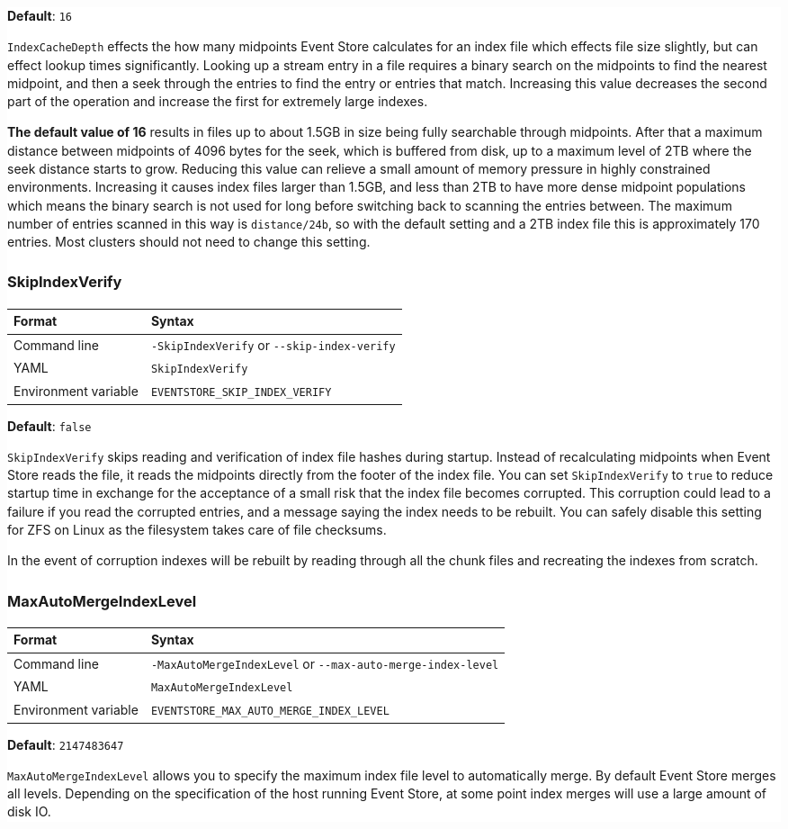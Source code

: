 **Default**: `16`

`IndexCacheDepth` effects the how many midpoints Event Store calculates for an index file which effects file size slightly, but can effect lookup times significantly. Looking up a stream entry in a file requires a binary search on the midpoints to find the nearest midpoint, and then a seek through the entries to find the entry or entries that match. Increasing this value decreases the second part of the operation and increase the first for extremely large indexes.

**The default value of 16** results in files up to about 1.5GB in size being fully searchable through midpoints. After that a maximum distance between midpoints of 4096 bytes for the seek, which is buffered from disk, up to a maximum level of 2TB where the seek distance starts to grow. Reducing this value can relieve a small amount of memory pressure in highly constrained environments. Increasing it causes index files larger than 1.5GB, and less than 2TB to have more dense midpoint populations which means the binary search is not used for long before switching back to scanning the entries between. The maximum number of entries scanned in this way is `distance/24b`, so with the default setting and a 2TB index file this is approximately 170 entries. Most clusters should not need to change this setting.

### SkipIndexVerify

| Format               | Syntax |
| :------------------- | :----- |
| Command line         | `-SkipIndexVerify` or `--skip-index-verify` |
| YAML                 | `SkipIndexVerify` |
| Environment variable | `EVENTSTORE_SKIP_INDEX_VERIFY` | 

**Default**: `false`

`SkipIndexVerify` skips reading and verification of index file hashes during startup. Instead of recalculating midpoints when Event Store reads the file, it reads the midpoints directly from the footer of the index file. You can set `SkipIndexVerify` to `true` to reduce startup time in exchange for the acceptance of a small risk that the index file becomes corrupted. This corruption could lead to a failure if you read the corrupted entries, and a message saying the index needs to be rebuilt. You can safely disable this setting for ZFS on Linux as the filesystem takes care of file checksums.

In the event of corruption indexes will be rebuilt by reading through all the chunk files and recreating the indexes from scratch.

### MaxAutoMergeIndexLevel

| Format               | Syntax |
| :------------------- | :----- |
| Command line         | `-MaxAutoMergeIndexLevel` or `--max-auto-merge-index-level` |
| YAML                 | `MaxAutoMergeIndexLevel` |
| Environment variable | `EVENTSTORE_MAX_AUTO_MERGE_INDEX_LEVEL` | 

**Default**: `2147483647`

`MaxAutoMergeIndexLevel` allows you to specify the maximum index file level to automatically merge. By default Event Store merges all levels. Depending on the specification of the host running Event Store, at some point index merges will use a large amount of disk IO.
